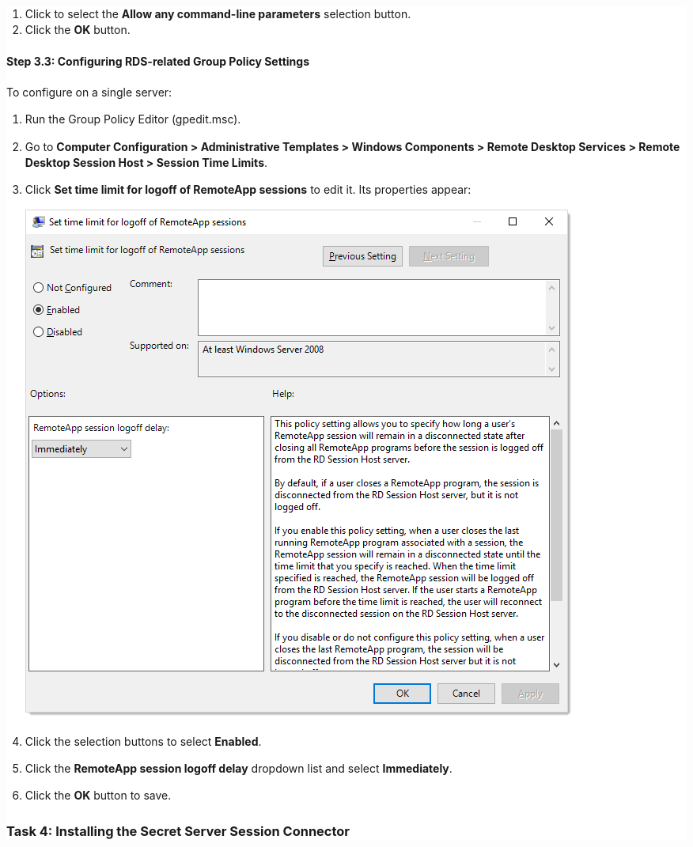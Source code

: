 1. Click to select the **Allow any command-line parameters** selection button.
1. Click the **OK** button.

#### Step 3.3: Configuring RDS-related Group Policy Settings

To configure on a single server:

1. Run the Group Policy Editor (gpedit.msc).
1. Go to **Computer Configuration \> Administrative Templates \>  Windows Components \>  Remote Desktop Services \> Remote Desktop Session Host \>  Session Time Limits**.
1. Click **Set time limit for logoff of RemoteApp sessions** to edit it. Its properties appear:

   ![image-20200728163655226](images/image-20200728163655226.png)

1. Click the selection buttons to select **Enabled**.
1. Click the **RemoteApp session logoff delay** dropdown list and select **Immediately**.
1. Click the **OK** button to save. 

### Task 4: Installing the Secret Server Session Connector
